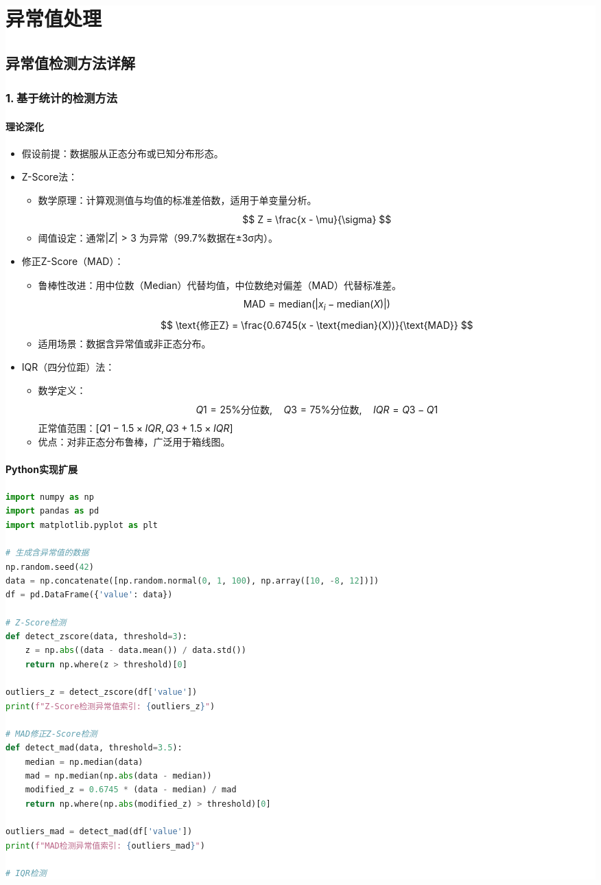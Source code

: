 # 异常值处理

## 异常值检测方法详解
### 1. 基于统计的检测方法

#### 理论深化
- 假设前提：数据服从正态分布或已知分布形态。
- Z-Score法：
  - 数学原理：计算观测值与均值的标准差倍数，适用于单变量分析。
 $$
  Z = \frac{x - \mu}{\sigma}
 $$
  - 阈值设定：通常$|Z| > 3$ 为异常（99.7%数据在±3σ内）。
  
- 修正Z-Score（MAD）：
  - 鲁棒性改进：用中位数（Median）代替均值，中位数绝对偏差（MAD）代替标准差。
 $$
  \text{MAD} = \text{median}(|x_i - \text{median}(X)|)
 $$
 $$
  \text{修正Z} = \frac{0.6745(x - \text{median}(X))}{\text{MAD}}
 $$
  - 适用场景：数据含异常值或非正态分布。

- IQR（四分位距）法：
  - 数学定义：
   $$
    Q1 = 25\% \text{分位数}, \quad Q3 = 75\% \text{分位数}, \quad IQR = Q3 - Q1
   $$
    正常值范围：$[Q1 - 1.5 \times IQR, Q3 + 1.5 \times IQR]$
  - 优点：对非正态分布鲁棒，广泛用于箱线图。

#### Python实现扩展
```python
import numpy as np
import pandas as pd
import matplotlib.pyplot as plt

# 生成含异常值的数据
np.random.seed(42)
data = np.concatenate([np.random.normal(0, 1, 100), np.array([10, -8, 12])])
df = pd.DataFrame({'value': data})

# Z-Score检测
def detect_zscore(data, threshold=3):
    z = np.abs((data - data.mean()) / data.std())
    return np.where(z > threshold)[0]

outliers_z = detect_zscore(df['value'])
print(f"Z-Score检测异常值索引: {outliers_z}")

# MAD修正Z-Score检测
def detect_mad(data, threshold=3.5):
    median = np.median(data)
    mad = np.median(np.abs(data - median))
    modified_z = 0.6745 * (data - median) / mad
    return np.where(np.abs(modified_z) > threshold)[0]

outliers_mad = detect_mad(df['value'])
print(f"MAD检测异常值索引: {outliers_mad}")

# IQR检测
```